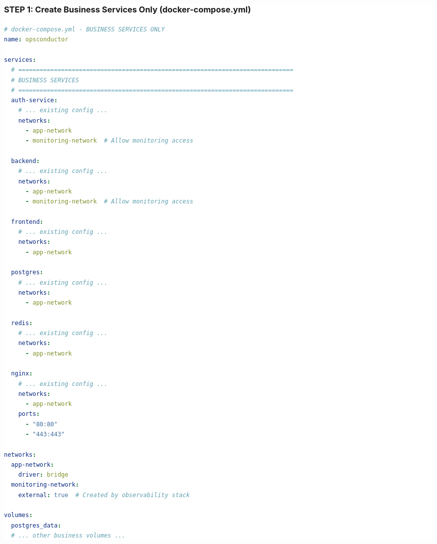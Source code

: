 ### STEP 1: Create Business Services Only (docker-compose.yml)
```yaml
# docker-compose.yml - BUSINESS SERVICES ONLY
name: opsconductor

services:
  # =============================================================================
  # BUSINESS SERVICES
  # =============================================================================
  auth-service:
    # ... existing config ...
    networks:
      - app-network
      - monitoring-network  # Allow monitoring access

  backend:
    # ... existing config ...
    networks:
      - app-network
      - monitoring-network  # Allow monitoring access

  frontend:
    # ... existing config ...
    networks:
      - app-network

  postgres:
    # ... existing config ...
    networks:
      - app-network

  redis:
    # ... existing config ...
    networks:
      - app-network

  nginx:
    # ... existing config ...
    networks:
      - app-network
    ports:
      - "80:80"
      - "443:443"

networks:
  app-network:
    driver: bridge
  monitoring-network:
    external: true  # Created by observability stack

volumes:
  postgres_data:
  # ... other business volumes ...
```
